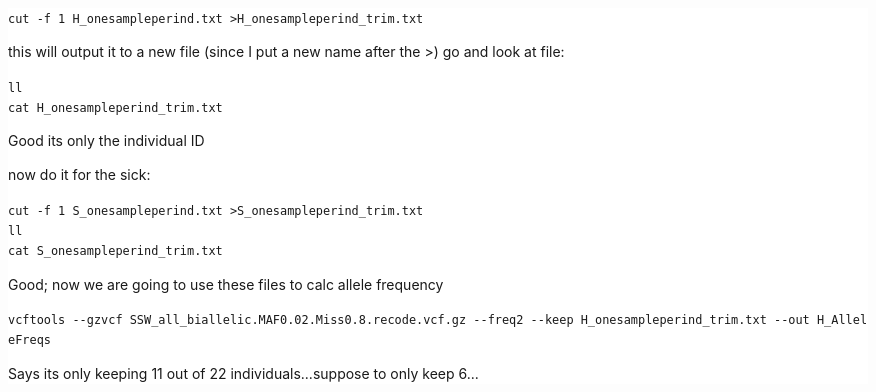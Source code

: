 ```
cut -f 1 H_onesampleperind.txt >H_onesampleperind_trim.txt
```

this will output it to a new file (since I put a new name after the >)
go and look at file:

```
ll
cat H_onesampleperind_trim.txt
```

Good its only the individual ID

now do it for the sick:

```
cut -f 1 S_onesampleperind.txt >S_onesampleperind_trim.txt
ll
cat S_onesampleperind_trim.txt
```

Good; now we are going to use these files to calc allele frequency 

```
vcftools --gzvcf SSW_all_biallelic.MAF0.02.Miss0.8.recode.vcf.gz --freq2 --keep H_onesampleperind_trim.txt --out H_AlleleFreqs
```

Says its only keeping 11 out of 22 individuals...suppose to only keep 6...
